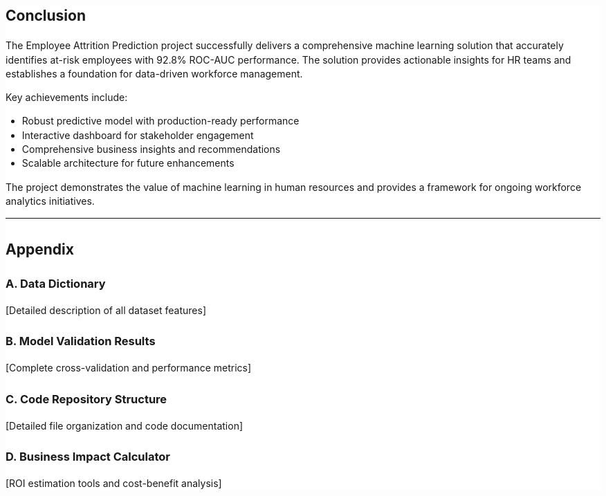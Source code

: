 ## Conclusion

The Employee Attrition Prediction project successfully delivers a comprehensive machine learning solution that accurately identifies at-risk employees with 92.8% ROC-AUC performance. The solution provides actionable insights for HR teams and establishes a foundation for data-driven workforce management.

Key achievements include:
- Robust predictive model with production-ready performance
- Interactive dashboard for stakeholder engagement
- Comprehensive business insights and recommendations
- Scalable architecture for future enhancements

The project demonstrates the value of machine learning in human resources and provides a framework for ongoing workforce analytics initiatives.

---

## Appendix

### A. Data Dictionary
[Detailed description of all dataset features]

### B. Model Validation Results
[Complete cross-validation and performance metrics]

### C. Code Repository Structure
[Detailed file organization and code documentation]

### D. Business Impact Calculator
[ROI estimation tools and cost-benefit analysis]